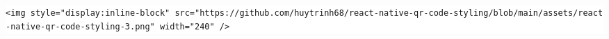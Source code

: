     <img style="display:inline-block" src="https://github.com/huytrinh68/react-native-qr-code-styling/blob/main/assets/react-native-qr-code-styling-3.png" width="240" />